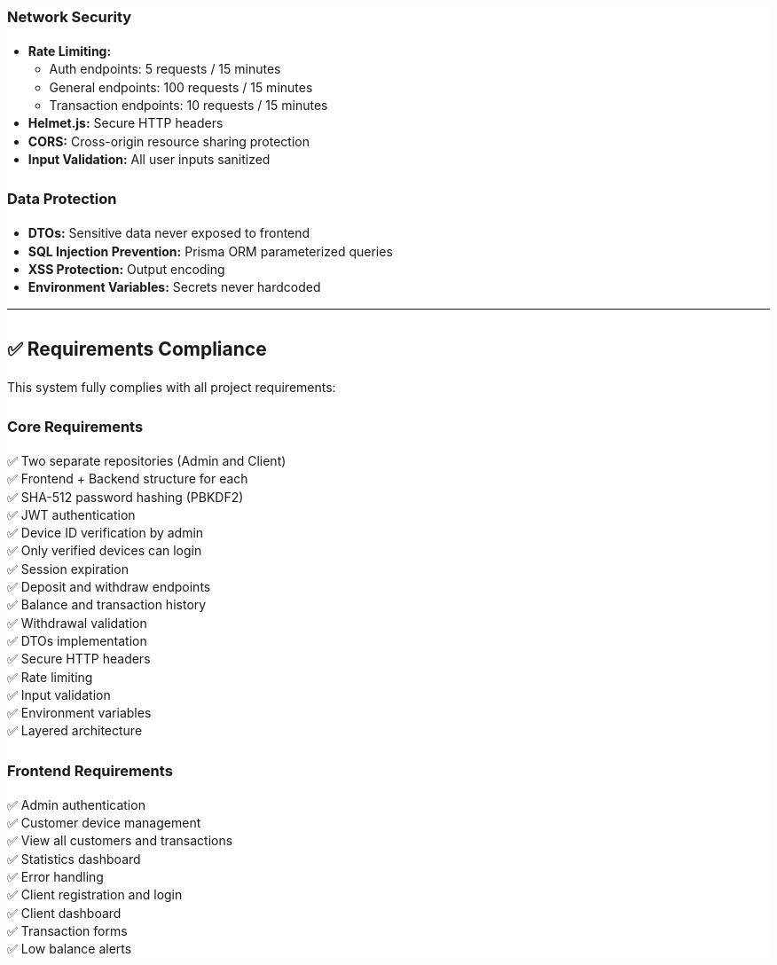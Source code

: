 ### Network Security
- **Rate Limiting:**
  - Auth endpoints: 5 requests / 15 minutes
  - General endpoints: 100 requests / 15 minutes
  - Transaction endpoints: 10 requests / 15 minutes
- **Helmet.js:** Secure HTTP headers
- **CORS:** Cross-origin resource sharing protection
- **Input Validation:** All user inputs sanitized

### Data Protection
- **DTOs:** Sensitive data never exposed to frontend
- **SQL Injection Prevention:** Prisma ORM parameterized queries
- **XSS Protection:** Output encoding
- **Environment Variables:** Secrets never hardcoded

---

## ✅ Requirements Compliance

This system fully complies with all project requirements:

### Core Requirements
✅ Two separate repositories (Admin and Client)  
✅ Frontend + Backend structure for each  
✅ SHA-512 password hashing (PBKDF2)  
✅ JWT authentication  
✅ Device ID verification by admin  
✅ Only verified devices can login  
✅ Session expiration  
✅ Deposit and withdraw endpoints  
✅ Balance and transaction history  
✅ Withdrawal validation  
✅ DTOs implementation  
✅ Secure HTTP headers  
✅ Rate limiting  
✅ Input validation  
✅ Environment variables  
✅ Layered architecture  

### Frontend Requirements
✅ Admin authentication  
✅ Customer device management  
✅ View all customers and transactions  
✅ Statistics dashboard  
✅ Error handling  
✅ Client registration and login  
✅ Client dashboard  
✅ Transaction forms  
✅ Low balance alerts  
